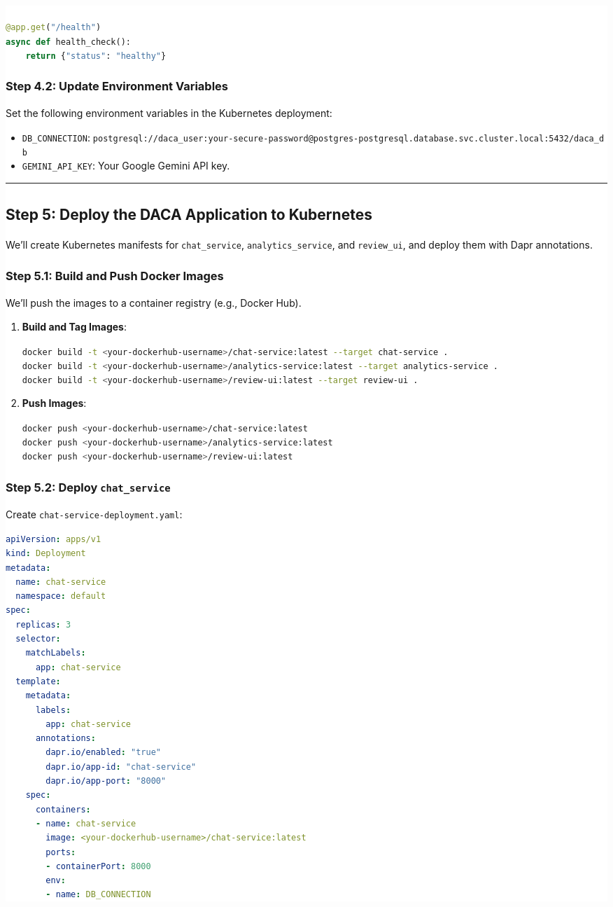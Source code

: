 ```python

@app.get("/health")
async def health_check():
    return {"status": "healthy"}
```

### Step 4.2: Update Environment Variables
Set the following environment variables in the Kubernetes deployment:
- `DB_CONNECTION`: `postgresql://daca_user:your-secure-password@postgres-postgresql.database.svc.cluster.local:5432/daca_db`
- `GEMINI_API_KEY`: Your Google Gemini API key.

---

## Step 5: Deploy the DACA Application to Kubernetes
We’ll create Kubernetes manifests for `chat_service`, `analytics_service`, and `review_ui`, and deploy them with Dapr annotations.

### Step 5.1: Build and Push Docker Images
We’ll push the images to a container registry (e.g., Docker Hub).

1. **Build and Tag Images**:
   ```bash
   docker build -t <your-dockerhub-username>/chat-service:latest --target chat-service .
   docker build -t <your-dockerhub-username>/analytics-service:latest --target analytics-service .
   docker build -t <your-dockerhub-username>/review-ui:latest --target review-ui .
   ```

2. **Push Images**:
   ```bash
   docker push <your-dockerhub-username>/chat-service:latest
   docker push <your-dockerhub-username>/analytics-service:latest
   docker push <your-dockerhub-username>/review-ui:latest
   ```

### Step 5.2: Deploy `chat_service`
Create `chat-service-deployment.yaml`:
```yaml
apiVersion: apps/v1
kind: Deployment
metadata:
  name: chat-service
  namespace: default
spec:
  replicas: 3
  selector:
    matchLabels:
      app: chat-service
  template:
    metadata:
      labels:
        app: chat-service
      annotations:
        dapr.io/enabled: "true"
        dapr.io/app-id: "chat-service"
        dapr.io/app-port: "8000"
    spec:
      containers:
      - name: chat-service
        image: <your-dockerhub-username>/chat-service:latest
        ports:
        - containerPort: 8000
        env:
        - name: DB_CONNECTION
```